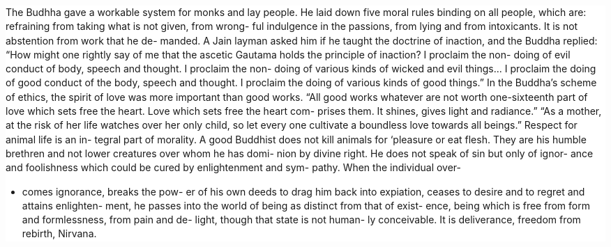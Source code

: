 The Budhha gave a workable system for monks and lay 
people. He laid down five moral rules binding on all 
people, which are: refraining from 
taking what is not given, from wrong- 
ful indulgence in the passions, from 
lying and from intoxicants. It is not 
abstention from work that he de- 
manded. A Jain layman asked him 
if he taught the doctrine of inaction, 
and the Buddha replied: “How 
might one rightly say of me that the 
ascetic Gautama holds the principle 
of inaction? I proclaim the non- 
doing of evil conduct of body, speech 
and thought. I proclaim the non- 
doing of various kinds of wicked and 
evil things... I proclaim the doing 
of good conduct of the body, speech 
and thought. I proclaim the doing 
of various kinds of good things.” 
In the Buddha’s scheme of ethics, 
the spirit of love was more important 
than good works. “All good works 
whatever are not worth one-sixteenth 
part of love which sets free the heart. 
Love which sets free the heart com- 
prises them. It shines, gives light 
and radiance.” “As a mother, at 
the risk of her life watches over her 
only child, so let every one cultivate 
a boundless love towards all beings.” 
Respect for animal life is an in- 
tegral part of morality. A good 
Buddhist does not kill animals for 
‘pleasure or eat flesh. They are his 
humble brethren and not lower 
creatures over whom he has domi- 
nion by divine right. He does 
not speak of sin but only of ignor- 
ance and foolishness which could 
be cured by enlightenment and sym- 
pathy. When the individual over- 
+ comes ignorance, breaks the pow- 
er of his own deeds to drag him 
back into expiation, ceases to desire 
and to regret and attains enlighten- 
ment, he passes into the world of 
being as distinct from that of exist- 
ence, being which is free from form 
and formlessness, from pain and de- 
light, though that state is not human- 
ly conceivable. It is deliverance, 
freedom from rebirth, Nirvana.
